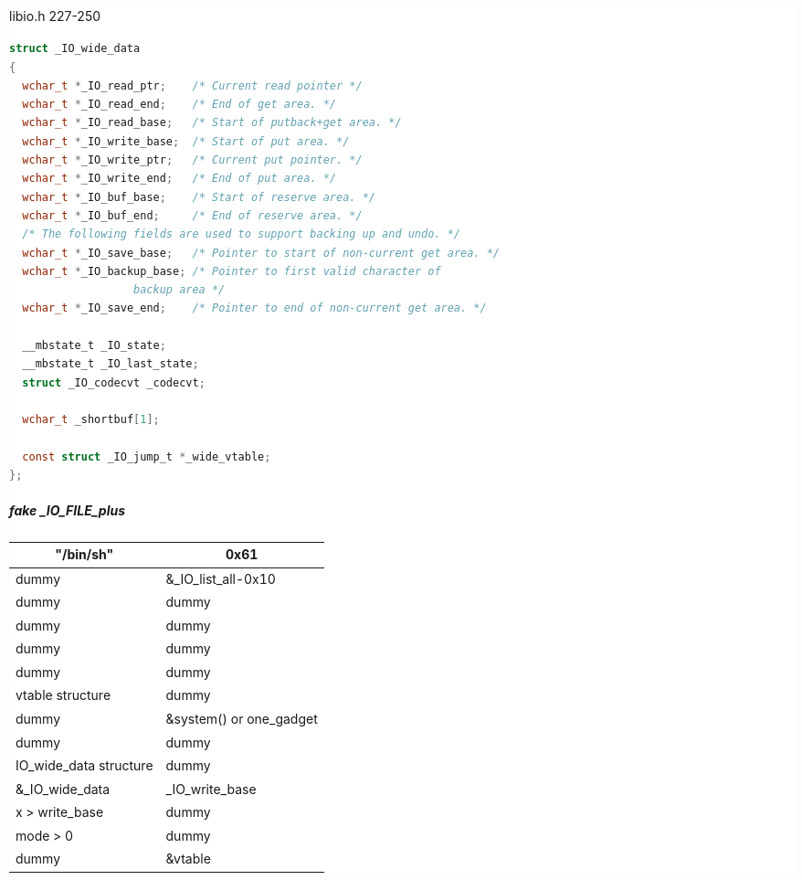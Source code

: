 

libio.h 227-250
```c
struct _IO_wide_data
{
  wchar_t *_IO_read_ptr;	/* Current read pointer */
  wchar_t *_IO_read_end;	/* End of get area. */
  wchar_t *_IO_read_base;	/* Start of putback+get area. */
  wchar_t *_IO_write_base;	/* Start of put area. */
  wchar_t *_IO_write_ptr;	/* Current put pointer. */
  wchar_t *_IO_write_end;	/* End of put area. */
  wchar_t *_IO_buf_base;	/* Start of reserve area. */
  wchar_t *_IO_buf_end;		/* End of reserve area. */
  /* The following fields are used to support backing up and undo. */
  wchar_t *_IO_save_base;	/* Pointer to start of non-current get area. */
  wchar_t *_IO_backup_base;	/* Pointer to first valid character of
				   backup area */
  wchar_t *_IO_save_end;	/* Pointer to end of non-current get area. */

  __mbstate_t _IO_state;
  __mbstate_t _IO_last_state;
  struct _IO_codecvt _codecvt;

  wchar_t _shortbuf[1];

  const struct _IO_jump_t *_wide_vtable;
};
```



##### fake _IO_FILE_plus

| "/bin/sh"              | 0x61                    |
| ---------------------- | ----------------------- |
| dummy                  | &_IO_list_all-0x10      |
| dummy                  | dummy                   |
| dummy                  | dummy                   |
| dummy                  | dummy                   |
| dummy                  | dummy                   |
| vtable structure       | dummy                   |
| dummy                  | &system() or one_gadget |
| dummy                  | dummy                   |
| IO_wide_data structure | dummy                   |
| &_IO_wide_data         | _IO_write_base          |
| x > write_base         | dummy                   |
| mode > 0               | dummy                   |
| dummy                  | &vtable                 |
